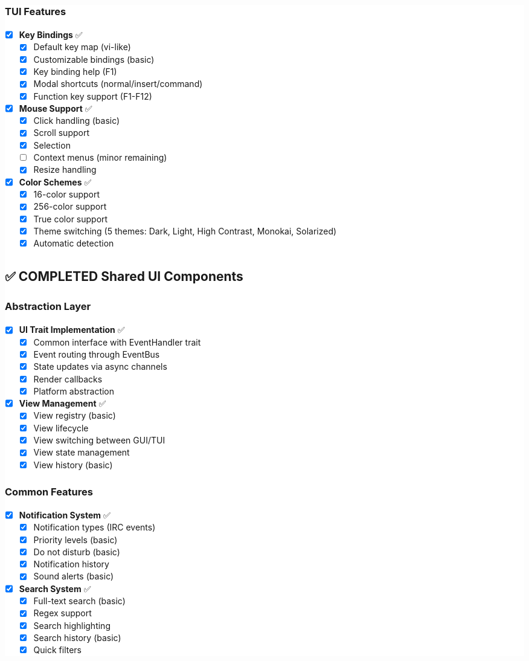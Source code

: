 ### TUI Features

- [x] **Key Bindings** ✅
  - [x] Default key map (vi-like)
  - [x] Customizable bindings (basic)
  - [x] Key binding help (F1)
  - [x] Modal shortcuts (normal/insert/command)
  - [x] Function key support (F1-F12)

- [x] **Mouse Support** ✅
  - [x] Click handling (basic)
  - [x] Scroll support
  - [x] Selection
  - [ ] Context menus (minor remaining)
  - [x] Resize handling

- [x] **Color Schemes** ✅
  - [x] 16-color support
  - [x] 256-color support
  - [x] True color support
  - [x] Theme switching (5 themes: Dark, Light, High Contrast, Monokai, Solarized)
  - [x] Automatic detection

## ✅ COMPLETED Shared UI Components

### Abstraction Layer
- [x] **UI Trait Implementation** ✅
  - [x] Common interface with EventHandler trait
  - [x] Event routing through EventBus
  - [x] State updates via async channels
  - [x] Render callbacks
  - [x] Platform abstraction

- [x] **View Management** ✅
  - [x] View registry (basic)
  - [x] View lifecycle
  - [x] View switching between GUI/TUI
  - [x] View state management
  - [x] View history (basic)

### Common Features
- [x] **Notification System** ✅
  - [x] Notification types (IRC events)
  - [x] Priority levels (basic)
  - [x] Do not disturb (basic)
  - [x] Notification history
  - [x] Sound alerts (basic)

- [x] **Search System** ✅
  - [x] Full-text search (basic)
  - [x] Regex support
  - [x] Search highlighting
  - [x] Search history (basic)
  - [x] Quick filters
